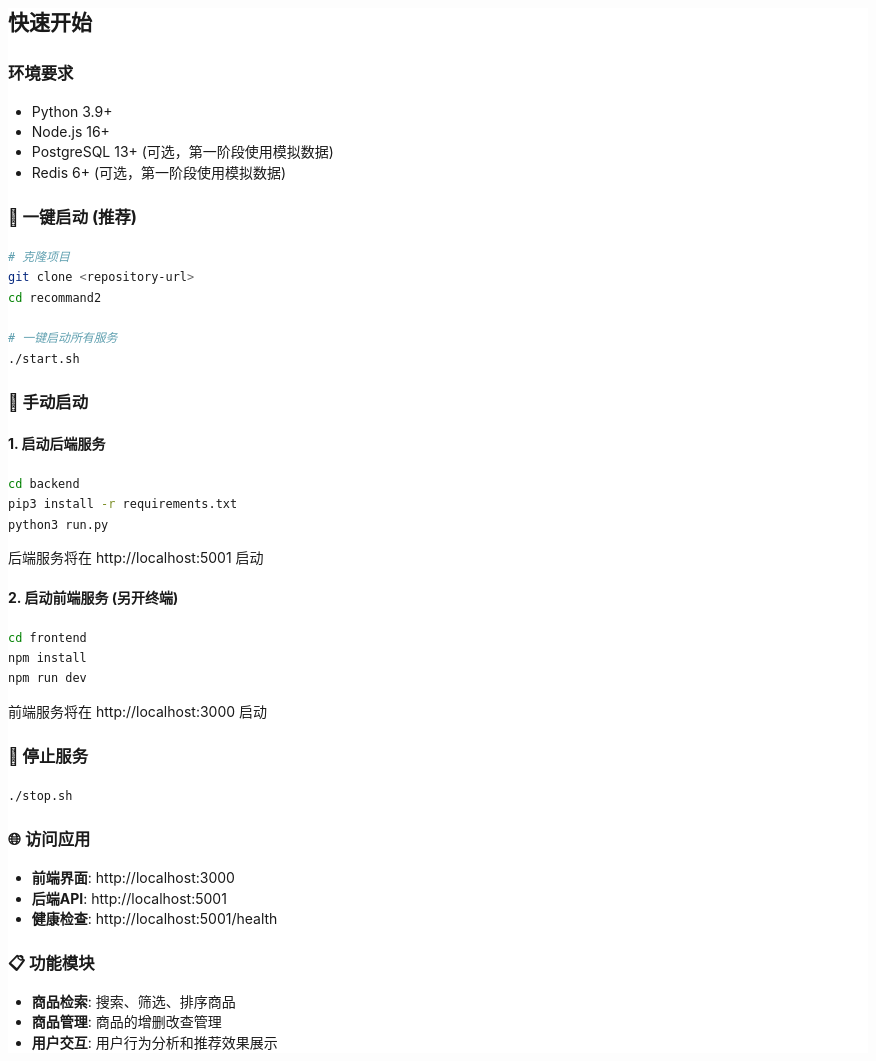 ## 快速开始

### 环境要求

- Python 3.9+
- Node.js 16+
- PostgreSQL 13+ (可选，第一阶段使用模拟数据)
- Redis 6+ (可选，第一阶段使用模拟数据)

### 🚀 一键启动 (推荐)

```bash
# 克隆项目
git clone <repository-url>
cd recommand2

# 一键启动所有服务
./start.sh
```

### 📱 手动启动

#### 1. 启动后端服务
```bash
cd backend
pip3 install -r requirements.txt
python3 run.py
```
后端服务将在 http://localhost:5001 启动

#### 2. 启动前端服务 (另开终端)
```bash
cd frontend
npm install
npm run dev
```
前端服务将在 http://localhost:3000 启动

### 🛑 停止服务
```bash
./stop.sh
```

### 🌐 访问应用
- **前端界面**: http://localhost:3000
- **后端API**: http://localhost:5001
- **健康检查**: http://localhost:5001/health

### 📋 功能模块
- **商品检索**: 搜索、筛选、排序商品
- **商品管理**: 商品的增删改查管理
- **用户交互**: 用户行为分析和推荐效果展示
